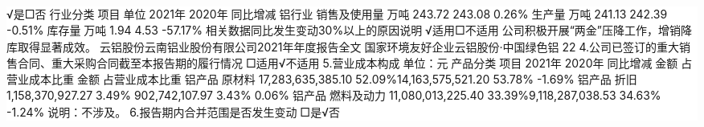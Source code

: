 √是□否
行业分类
项目
单位
2021年
2020年
同比增减
铝行业
销售及使用量
万吨
243.72
243.08
0.26%
生产量
万吨
241.13
242.39
-0.51%
库存量
万吨
1.94
4.53
-57.17%
相关数据同比发生变动30%以上的原因说明
√适用□不适用
公司积极开展“两金”压降工作，增销降库取得显著成效。
云铝股份云南铝业股份有限公司2021年年度报告全文
国家环境友好企业云铝股份·中国绿色铝
22
4.公司已签订的重大销售合同、重大采购合同截至本报告期的履行情况
□适用√不适用
5.营业成本构成
单位：元
产品分类
项目
2021年
2020年
同比增减
金额
占营业成本比重
金额
占营业成本比重
铝产品
原材料
17,283,635,385.10
52.09%14,163,575,521.20
53.78%
-1.69%
铝产品
折旧
1,158,370,927.27
3.49%
902,742,107.97
3.43%
0.06%
铝产品
燃料及动力
11,080,013,225.40
33.39%9,118,287,038.53
34.63%
-1.24%
说明：不涉及。
6.报告期内合并范围是否发生变动
□是√否